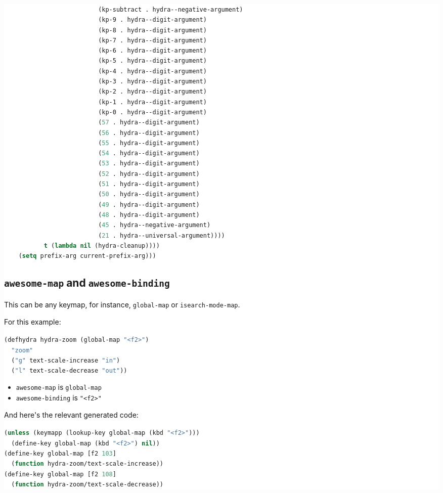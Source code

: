 ```cl
                          (kp-subtract . hydra--negative-argument)
                          (kp-9 . hydra--digit-argument)
                          (kp-8 . hydra--digit-argument)
                          (kp-7 . hydra--digit-argument)
                          (kp-6 . hydra--digit-argument)
                          (kp-5 . hydra--digit-argument)
                          (kp-4 . hydra--digit-argument)
                          (kp-3 . hydra--digit-argument)
                          (kp-2 . hydra--digit-argument)
                          (kp-1 . hydra--digit-argument)
                          (kp-0 . hydra--digit-argument)
                          (57 . hydra--digit-argument)
                          (56 . hydra--digit-argument)
                          (55 . hydra--digit-argument)
                          (54 . hydra--digit-argument)
                          (53 . hydra--digit-argument)
                          (52 . hydra--digit-argument)
                          (51 . hydra--digit-argument)
                          (50 . hydra--digit-argument)
                          (49 . hydra--digit-argument)
                          (48 . hydra--digit-argument)
                          (45 . hydra--negative-argument)
                          (21 . hydra--universal-argument))))
           t (lambda nil (hydra-cleanup))))
    (setq prefix-arg current-prefix-arg)))
```

## `awesome-map` and `awesome-binding`

This can be any keymap, for instance, `global-map` or `isearch-mode-map`.

For this example:

```cl
(defhydra hydra-zoom (global-map "<f2>")
  "zoom"
  ("g" text-scale-increase "in")
  ("l" text-scale-decrease "out"))
```

- `awesome-map` is `global-map`
- `awesome-binding` is `"<f2>"`

And here's the relevant generated code:

```cl
(unless (keymapp (lookup-key global-map (kbd "<f2>")))
  (define-key global-map (kbd "<f2>") nil))
(define-key global-map [f2 103]
  (function hydra-zoom/text-scale-increase))
(define-key global-map [f2 108]
  (function hydra-zoom/text-scale-decrease))
```
